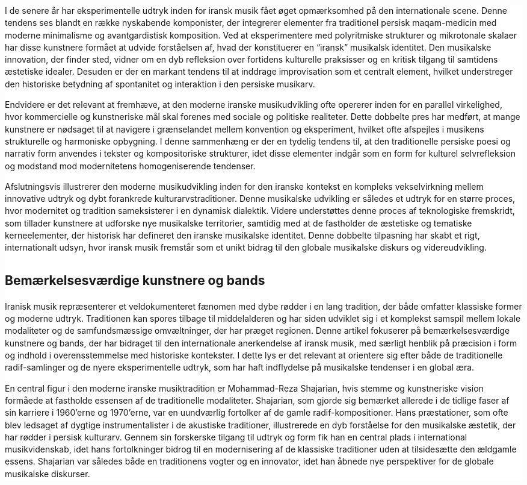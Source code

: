 I de senere år har eksperimentelle udtryk inden for iransk musik fået øget opmærksomhed på den
internationale scene. Denne tendens ses blandt en række nyskabende komponister, der integrerer
elementer fra traditionel persisk maqam-medicin med moderne minimalisme og avantgardistisk
komposition. Ved at eksperimentere med polyritmiske strukturer og mikrotonale skalaer har disse
kunstnere formået at udvide forståelsen af, hvad der konstituerer en “iransk” musikalsk identitet.
Den musikalske innovation, der finder sted, vidner om en dyb refleksion over fortidens kulturelle
praksisser og en kritisk tilgang til samtidens æstetiske idealer. Desuden er der en markant tendens
til at inddrage improvisation som et centralt element, hvilket understreger den historiske betydning
af spontanitet og interaktion i den persiske musikarv.

Endvidere er det relevant at fremhæve, at den moderne iranske musikudvikling ofte opererer inden for
en parallel virkelighed, hvor kommercielle og kunstneriske mål skal forenes med sociale og politiske
realiteter. Dette dobbelte pres har medført, at mange kunstnere er nødsaget til at navigere i
grænselandet mellem konvention og eksperiment, hvilket ofte afspejles i musikens strukturelle og
harmoniske opbygning. I denne sammenhæng er der en tydelig tendens til, at den traditionelle
persiske poesi og narrativ form anvendes i tekster og kompositoriske strukturer, idet disse
elementer indgår som en form for kulturel selvrefleksion og modstand mod modernitetens
homogeniserende tendenser.

Afslutningsvis illustrerer den moderne musikudvikling inden for den iranske kontekst en kompleks
vekselvirkning mellem innovative udtryk og dybt forankrede kulturarvstraditioner. Denne musikalske
udvikling er således et udtryk for en større proces, hvor modernitet og tradition sameksisterer i en
dynamisk dialektik. Videre understøttes denne proces af teknologiske fremskridt, som tillader
kunstnere at udforske nye musikalske territorier, samtidig med at de fastholder de æstetiske og
tematiske kerneelementer, der historisk har defineret den iranske musikalske identitet. Denne
dobbelte tilpasning har skabt et rigt, internationalt udsyn, hvor iransk musik fremstår som et unikt
bidrag til den globale musikalske diskurs og videreudvikling.

## Bemærkelsesværdige kunstnere og bands

Iranisk musik repræsenterer et veldokumenteret fænomen med dybe rødder i en lang tradition, der både
omfatter klassiske former og moderne udtryk. Traditionen kan spores tilbage til middelalderen og har
siden udviklet sig i et komplekst samspil mellem lokale modaliteter og de samfundsmæssige
omvæltninger, der har præget regionen. Denne artikel fokuserer på bemærkelsesværdige kunstnere og
bands, der har bidraget til den internationale anerkendelse af iransk musik, med særligt henblik på
præcision i form og indhold i overensstemmelse med historiske kontekster. I dette lys er det
relevant at orientere sig efter både de traditionelle radif-samlinger og de nyere eksperimentelle
udtryk, som har haft indflydelse på musikalske tendenser i en global æra.

En central figur i den moderne iranske musiktradition er Mohammad-Reza Shajarian, hvis stemme og
kunstneriske vision formåede at fastholde essensen af de traditionelle modaliteter. Shajarian, som
gjorde sig bemærket allerede i de tidlige faser af sin karriere i 1960’erne og 1970’erne, var en
uundværlig fortolker af de gamle radif-kompositioner. Hans præstationer, som ofte blev ledsaget af
dygtige instrumentalister i de akustiske traditioner, illustrerede en dyb forståelse for den
musikalske æstetik, der har rødder i persisk kulturarv. Gennem sin forskerske tilgang til udtryk og
form fik han en central plads i international musikvidenskab, idet hans fortolkninger bidrog til en
modernisering af de klassiske traditioner uden at tilsidesætte den ældgamle essens. Shajarian var
således både en traditionens vogter og en innovator, idet han åbnede nye perspektiver for de globale
musikalske diskurser.
